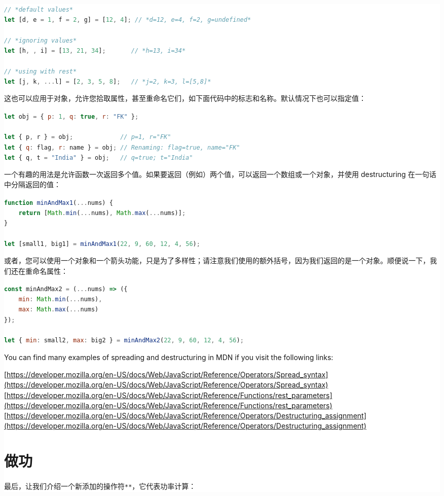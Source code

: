 ```js
// *default values*
let [d, e = 1, f = 2, g] = [12, 4]; // *d=12, e=4, f=2, g=undefined*

// *ignoring values*
let [h, , i] = [13, 21, 34];       // *h=13, i=34*

// *using with rest*
let [j, k, ...l] = [2, 3, 5, 8];   // *j=2, k=3, l=[5,8]*
```

这也可以应用于对象，允许您拾取属性，甚至重命名它们，如下面代码中的标志和名称。默认情况下也可以指定值：

```js
let obj = { p: 1, q: true, r: "FK" };

let { p, r } = obj;             // p=1, r="FK"
let { q: flag, r: name } = obj; // Renaming: flag=true, name="FK"
let { q, t = "India" } = obj;   // q=true; t="India"
```

一个有趣的用法是允许函数一次返回多个值。如果要返回（例如）两个值，可以返回一个数组或一个对象，并使用 destructuring 在一句话中分隔返回的值：

```js
function minAndMax1(...nums) {
    return [Math.min(...nums), Math.max(...nums)];
}

let [small1, big1] = minAndMax1(22, 9, 60, 12, 4, 56);
```

或者，您可以使用一个对象和一个箭头功能，只是为了多样性；请注意我们使用的额外括号，因为我们返回的是一个对象。顺便说一下，我们还在重命名属性：

```js
const minAndMax2 = (...nums) => ({
    min: Math.min(...nums),
    max: Math.max(...nums)
});

let { min: small2, max: big2 } = minAndMax2(22, 9, 60, 12, 4, 56);
```

You can find many examples of spreading and destructuring in MDN if you visit the following links: 

[https://developer.mozilla.org/en-US/docs/Web/JavaScript/Reference/Operators/Spread_syntax](https://developer.mozilla.org/en-US/docs/Web/JavaScript/Reference/Operators/Spread_syntax) 
[https://developer.mozilla.org/en-US/docs/Web/JavaScript/Reference/Functions/rest_parameters](https://developer.mozilla.org/en-US/docs/Web/JavaScript/Reference/Functions/rest_parameters)  
[https://developer.mozilla.org/en-US/docs/Web/JavaScript/Reference/Operators/Destructuring_assignment](https://developer.mozilla.org/en-US/docs/Web/JavaScript/Reference/Operators/Destructuring_assignment)

# 做功

最后，让我们介绍一个新添加的操作符`**`，它代表功率计算：
